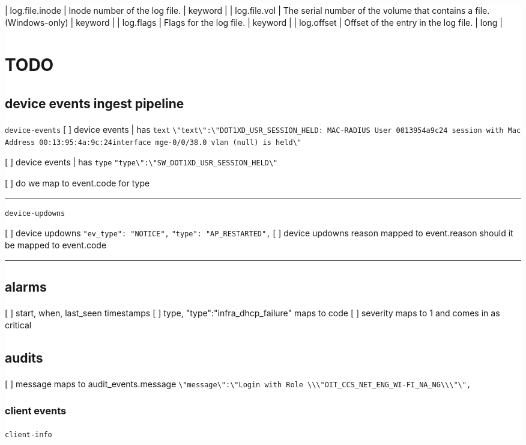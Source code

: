 | log.file.inode        | Inode number of the log file.                                                             | keyword          |
| log.file.vol          | The serial number of the volume that contains a file. (Windows-only)                      | keyword          |
| log.flags             | Flags for the log file.                                                                   | keyword          |
| log.offset            | Offset of the entry in the log file.                                                      | long             |

# TODO

## device events ingest pipeline

`device-events`
[ ] device events | has `text` `\"text\":\"DOT1XD_USR_SESSION_HELD: MAC-RADIUS User 0013954a9c24 session with MacAddress 00:13:95:4a:9c:24interface mge-0/0/38.0 vlan (null) is held\"`

[ ] device events | has `type` `"type\":\"SW_DOT1XD_USR_SESSION_HELD\"`

[ ] do we map to event.code for type

---

`device-updowns`

[ ] device updowns `"ev_type": "NOTICE",` `"type": "AP_RESTARTED",`
[ ] device updowns reason mapped to event.reason should it be mapped to event.code

---

## alarms

[ ] start, when, last_seen timestamps
[ ] type, "type\":\"infra_dhcp_failure\" maps to code
[ ] severity maps to 1 and comes in as critical

## audits

[ ] message maps to audit_events.message `\"message\":\"Login with Role \\\"OIT_CCS_NET_ENG_WI-FI_NA_NG\\\"\",`

### client events

`client-info`
